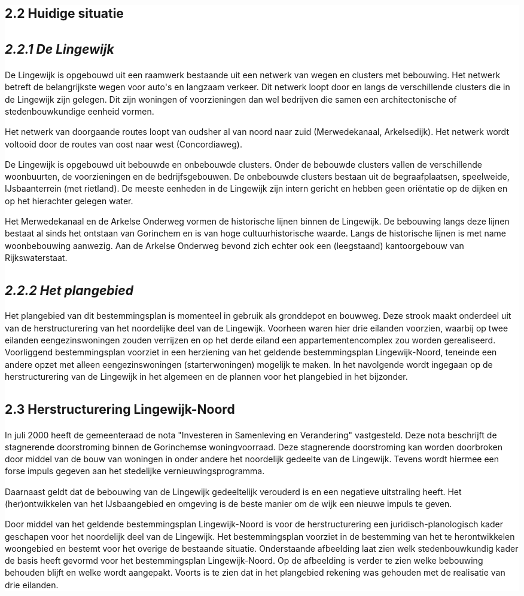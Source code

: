 ## **2.2 Huidige situatie**

## *2.2.1 De Lingewijk*

De Lingewijk is opgebouwd uit een raamwerk bestaande uit een netwerk van wegen en clusters met bebouwing. Het netwerk betreft de belangrijkste wegen voor auto's en langzaam verkeer. Dit netwerk loopt door en langs de verschillende clusters die in de Lingewijk zijn gelegen. Dit zijn woningen of voorzieningen dan wel bedrijven die samen een architectonische of stedenbouwkundige eenheid vormen.

Het netwerk van doorgaande routes loopt van oudsher al van noord naar zuid (Merwedekanaal, Arkelsedijk). Het netwerk wordt voltooid door de routes van oost naar west (Concordiaweg).

De Lingewijk is opgebouwd uit bebouwde en onbebouwde clusters. Onder de bebouwde clusters vallen de verschillende woonbuurten, de voorzieningen en de bedrijfsgebouwen. De onbebouwde clusters bestaan uit de begraafplaatsen, speelweide, IJsbaanterrein (met rietland). De meeste eenheden in de Lingewijk zijn intern gericht en hebben geen oriëntatie op de dijken en op het hierachter gelegen water.

Het Merwedekanaal en de Arkelse Onderweg vormen de historische lijnen binnen de Lingewijk. De bebouwing langs deze lijnen bestaat al sinds het ontstaan van Gorinchem en is van hoge cultuurhistorische waarde. Langs de historische lijnen is met name woonbebouwing aanwezig. Aan de Arkelse Onderweg bevond zich echter ook een (leegstaand) kantoorgebouw van Rijkswaterstaat.

## *2.2.2 Het plangebied*

Het plangebied van dit bestemmingsplan is momenteel in gebruik als gronddepot en bouwweg. Deze strook maakt onderdeel uit van de herstructurering van het noordelijke deel van de Lingewijk. Voorheen waren hier drie eilanden voorzien, waarbij op twee eilanden eengezinswoningen zouden verrijzen en op het derde eiland een appartementencomplex zou worden gerealiseerd. Voorliggend bestemmingsplan voorziet in een herziening van het geldende bestemmingsplan Lingewijk-Noord, teneinde een andere opzet met alleen eengezinswoningen (starterwoningen) mogelijk te maken. In het navolgende wordt ingegaan op de herstructurering van de Lingewijk in het algemeen en de plannen voor het plangebied in het bijzonder.

## **2.3 Herstructurering Lingewijk-Noord**

In juli 2000 heeft de gemeenteraad de nota "Investeren in Samenleving en Verandering" vastgesteld. Deze nota beschrijft de stagnerende doorstroming binnen de Gorinchemse woningvoorraad. Deze stagnerende doorstroming kan worden doorbroken door middel van de bouw van woningen in onder andere het noordelijk gedeelte van de Lingewijk. Tevens wordt hiermee een forse impuls gegeven aan het stedelijke vernieuwingsprogramma.

Daarnaast geldt dat de bebouwing van de Lingewijk gedeeltelijk verouderd is en een negatieve uitstraling heeft. Het (her)ontwikkelen van het IJsbaangebied en omgeving is de beste manier om de wijk een nieuwe impuls te geven.

Door middel van het geldende bestemmingsplan Lingewijk-Noord is voor de herstructurering een juridisch-planologisch kader geschapen voor het noordelijk deel van de Lingewijk. Het bestemmingsplan voorziet in de bestemming van het te herontwikkelen woongebied en bestemt voor het overige de bestaande situatie. Onderstaande afbeelding laat zien welk stedenbouwkundig kader de basis heeft gevormd voor het bestemmingsplan Lingewijk-Noord. Op de afbeelding is verder te zien welke bebouwing behouden blijft en welke wordt aangepakt. Voorts is te zien dat in het plangebied rekening was gehouden met de realisatie van drie eilanden.

